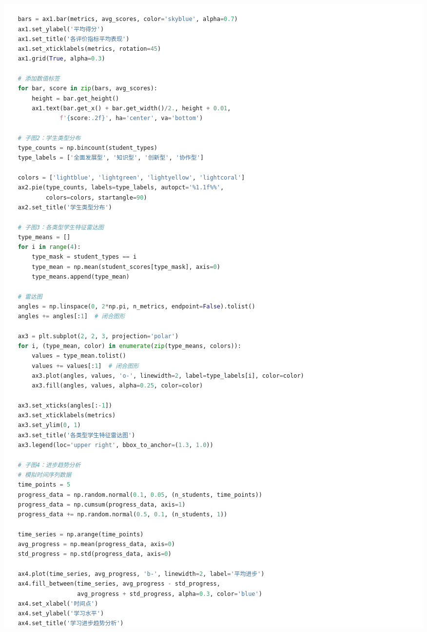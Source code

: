 ```python
    
    bars = ax1.bar(metrics, avg_scores, color='skyblue', alpha=0.7)
    ax1.set_ylabel('平均得分')
    ax1.set_title('各评价指标平均表现')
    ax1.set_xticklabels(metrics, rotation=45)
    ax1.grid(True, alpha=0.3)
    
    # 添加数值标签
    for bar, score in zip(bars, avg_scores):
        height = bar.get_height()
        ax1.text(bar.get_x() + bar.get_width()/2., height + 0.01,
                f'{score:.2f}', ha='center', va='bottom')
    
    # 子图2：学生类型分布
    type_counts = np.bincount(student_types)
    type_labels = ['全面发展型', '知识型', '创新型', '协作型']
    
    colors = ['lightblue', 'lightgreen', 'lightyellow', 'lightcoral']
    ax2.pie(type_counts, labels=type_labels, autopct='%1.1f%%', 
            colors=colors, startangle=90)
    ax2.set_title('学生类型分布')
    
    # 子图3：各类型学生特征雷达图
    type_means = []
    for i in range(4):
        type_mask = student_types == i
        type_mean = np.mean(student_scores[type_mask], axis=0)
        type_means.append(type_mean)
    
    # 雷达图
    angles = np.linspace(0, 2*np.pi, n_metrics, endpoint=False).tolist()
    angles += angles[:1]  # 闭合图形
    
    ax3 = plt.subplot(2, 2, 3, projection='polar')
    for i, (type_mean, color) in enumerate(zip(type_means, colors)):
        values = type_mean.tolist()
        values += values[:1]  # 闭合图形
        ax3.plot(angles, values, 'o-', linewidth=2, label=type_labels[i], color=color)
        ax3.fill(angles, values, alpha=0.25, color=color)
    
    ax3.set_xticks(angles[:-1])
    ax3.set_xticklabels(metrics)
    ax3.set_ylim(0, 1)
    ax3.set_title('各类型学生特征雷达图')
    ax3.legend(loc='upper right', bbox_to_anchor=(1.3, 1.0))
    
    # 子图4：进步趋势分析
    # 模拟时间序列数据
    time_points = 5
    progress_data = np.random.normal(0.1, 0.05, (n_students, time_points))
    progress_data = np.cumsum(progress_data, axis=1)
    progress_data += np.random.normal(0.5, 0.1, (n_students, 1))
    
    time_series = np.arange(time_points)
    avg_progress = np.mean(progress_data, axis=0)
    std_progress = np.std(progress_data, axis=0)
    
    ax4.plot(time_series, avg_progress, 'b-', linewidth=2, label='平均进步')
    ax4.fill_between(time_series, avg_progress - std_progress, 
                     avg_progress + std_progress, alpha=0.3, color='blue')
    ax4.set_xlabel('时间点')
    ax4.set_ylabel('学习水平')
    ax4.set_title('学习进步趋势分析')
```